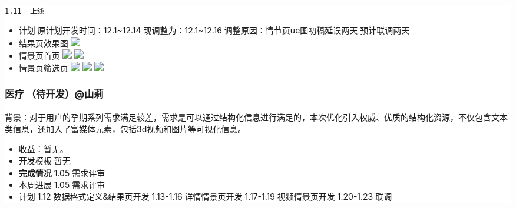     1.11  上线
- 计划
    原计划开发时间：12.1~12.14
    现调整为：12.1~12.16
    调整原因：情节页ue图初稿延误两天
    预计联调两天
- 结果页效果图
   <img width=300 src="http://wiki.baidu.com/download/attachments/246189486/%E4%BA%8C%E6%89%8B%E8%BD%A6%E6%90%9C%E7%B4%A2%E7%BB%93%E6%9E%9C%E9%A1%B5-%E6%A0%87%E6%B3%A8.png?api=v2">
- 情景页首页
   <img width=300 src="http://wiki.baidu.com/download/attachments/246189486/brands2-pic1.png?api=v2">
   <img width=300 src="http://wiki.baidu.com/download/attachments/246189486/brands2-pic2.png?api=v2">
- 情景页筛选页
   <img width=300 src="http://wiki.baidu.com/download/attachments/246189486/brands-pic3.png?api=v2">
   <img width=300 src="http://wiki.baidu.com/download/attachments/246189486/brands-pic2.png?api=v2">
   <img width=300 src="http://wiki.baidu.com/download/attachments/246189486/brands-pic1.png?api=v2">
   
   
 ### 医疗 （待开发）@山莉
背景：对于用户的孕期系列需求满足较差，需求是可以通过结构化信息进行满足的，本次优化引入权威、优质的结构化资源，不仅包含文本类信息，还加入了富媒体元素，包括3d视频和图片等可视化信息。
- 收益：暂无。
- 开发模板
	暂无
- **完成情况**
	1.05 需求评审
- 本周进展
	1.05 需求评审
- 计划
    1.12 数据格式定义&结果页开发
    1.13-1.16 详情情景页开发
	1.17-1.19 视频情景页开发
    1.20-1.23 联调




 
 
